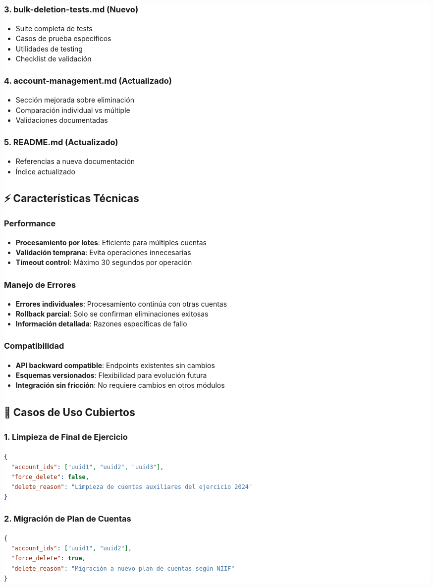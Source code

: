 ### 3. bulk-deletion-tests.md (Nuevo)
- Suite completa de tests
- Casos de prueba específicos
- Utilidades de testing
- Checklist de validación

### 4. account-management.md (Actualizado)
- Sección mejorada sobre eliminación
- Comparación individual vs múltiple
- Validaciones documentadas

### 5. README.md (Actualizado)
- Referencias a nueva documentación
- Índice actualizado

## ⚡ Características Técnicas

### Performance
- **Procesamiento por lotes**: Eficiente para múltiples cuentas
- **Validación temprana**: Evita operaciones innecesarias
- **Timeout control**: Máximo 30 segundos por operación

### Manejo de Errores
- **Errores individuales**: Procesamiento continúa con otras cuentas
- **Rollback parcial**: Solo se confirman eliminaciones exitosas
- **Información detallada**: Razones específicas de fallo

### Compatibilidad
- **API backward compatible**: Endpoints existentes sin cambios
- **Esquemas versionados**: Flexibilidad para evolución futura
- **Integración sin fricción**: No requiere cambios en otros módulos

## 🚀 Casos de Uso Cubiertos

### 1. Limpieza de Final de Ejercicio
```json
{
  "account_ids": ["uuid1", "uuid2", "uuid3"],
  "force_delete": false,
  "delete_reason": "Limpieza de cuentas auxiliares del ejercicio 2024"
}
```

### 2. Migración de Plan de Cuentas
```json
{
  "account_ids": ["uuid1", "uuid2"],
  "force_delete": true,
  "delete_reason": "Migración a nuevo plan de cuentas según NIIF"
}
```
